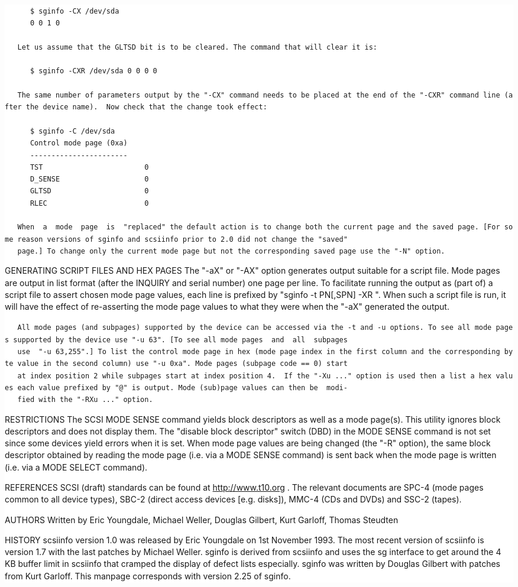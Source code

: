           $ sginfo -CX /dev/sda
          0 0 1 0

       Let us assume that the GLTSD bit is to be cleared. The command that will clear it is:

          $ sginfo -CXR /dev/sda 0 0 0 0

       The same number of parameters output by the "-CX" command needs to be placed at the end of the "-CXR" command line (after the device name).  Now check that the change took effect:

          $ sginfo -C /dev/sda
          Control mode page (0xa)
          -----------------------
          TST                        0
          D_SENSE                    0
          GLTSD                      0
          RLEC                       0

       When  a  mode  page  is  "replaced" the default action is to change both the current page and the saved page. [For some reason versions of sginfo and scsiinfo prior to 2.0 did not change the "saved"
       page.] To change only the current mode page but not the corresponding saved page use the "-N" option.

GENERATING SCRIPT FILES AND HEX PAGES
       The "-aX" or "-AX" option generates output suitable for a script file.  Mode pages are output in list format (after the INQUIRY and serial number) one page per line. To facilitate running the output
       as  (part  of)  a  script file to assert chosen mode page values, each line is prefixed by "sginfo -t PN[,SPN] -XR ". When such a script file is run, it will have the effect of re-asserting the mode
       page values to what they were when the "-aX" generated the output.

       All mode pages (and subpages) supported by the device can be accessed via the -t and -u options. To see all mode pages supported by the device use "-u 63". [To see all mode pages  and  all  subpages
       use  "-u 63,255".] To list the control mode page in hex (mode page index in the first column and the corresponding byte value in the second column) use "-u 0xa". Mode pages (subpage code == 0) start
       at index position 2 while subpages start at index position 4.  If the "-Xu ..." option is used then a list a hex values each value prefixed by "@" is output. Mode (sub)page values can then be  modi-
       fied with the "-RXu ..." option.

RESTRICTIONS
       The  SCSI  MODE SENSE command yields block descriptors as well as a mode page(s). This utility ignores block descriptors and does not display them. The "disable block descriptor" switch (DBD) in the
       MODE SENSE command is not set since some devices yield errors when it is set. When mode page values are being changed (the "-R" option), the same block descriptor obtained by reading the  mode  page
       (i.e. via a MODE SENSE command) is sent back when the mode page is written (i.e. via a MODE SELECT command).

REFERENCES
       SCSI (draft) standards can be found at http://www.t10.org . The relevant documents are SPC-4 (mode pages common to all device types), SBC-2 (direct access devices [e.g. disks]), MMC-4 (CDs and DVDs)
       and SSC-2 (tapes).

AUTHORS
       Written by Eric Youngdale, Michael Weller, Douglas Gilbert, Kurt Garloff, Thomas Steudten

HISTORY
       scsiinfo version 1.0 was released by Eric Youngdale on 1st November 1993.  The most recent version of scsiinfo is version 1.7 with the last patches by Michael Weller. sginfo is derived from scsiinfo
       and  uses  the sg interface to get around the 4 KB buffer limit in scsiinfo that cramped the display of defect lists especially. sginfo was written by Douglas Gilbert with patches from Kurt Garloff.
       This manpage corresponds with version 2.25 of sginfo.
